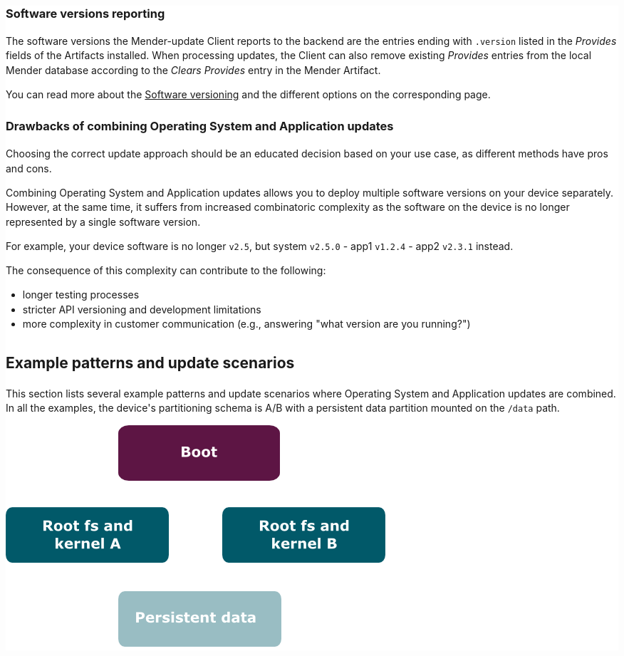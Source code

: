 ### Software versions reporting

The software versions the Mender-update Client reports to the backend are the entries ending with `.version` listed in the *Provides* fields of the Artifacts installed. When processing updates, the Client can also remove existing *Provides* entries from the local Mender database according to the *Clears Provides* entry in the Mender Artifact.

You can read more about the [Software versioning](../09.Software-versioning/docs.md) and the different options on the corresponding page.

### Drawbacks of combining Operating System and Application updates

Choosing the correct update approach should be an educated decision based on your use case, as different methods have pros and cons.

Combining Operating System and Application updates allows you to deploy multiple software versions on your device separately. However, at the same time, it suffers from increased combinatoric complexity as the software on the device is no longer represented by a single software version.


For example, your device software is no longer `v2.5`, but system `v2.5.0` - app1 `v1.2.4` - app2 `v2.3.1` instead.

The consequence of this complexity can contribute to the following:

* longer testing processes
* stricter API versioning and development limitations
* more complexity in customer communication (e.g., answering "what version are you running?")


## Example patterns and update scenarios

This section lists several example patterns and update scenarios where Operating System and Application updates are combined. In all the examples, the device's partitioning schema is A/B with a persistent data partition mounted on the `/data` path.

![Mender partition layout](../../05.Operating-System-updates-Yocto-Project/01.Overview/mender_partition_layout.png)
